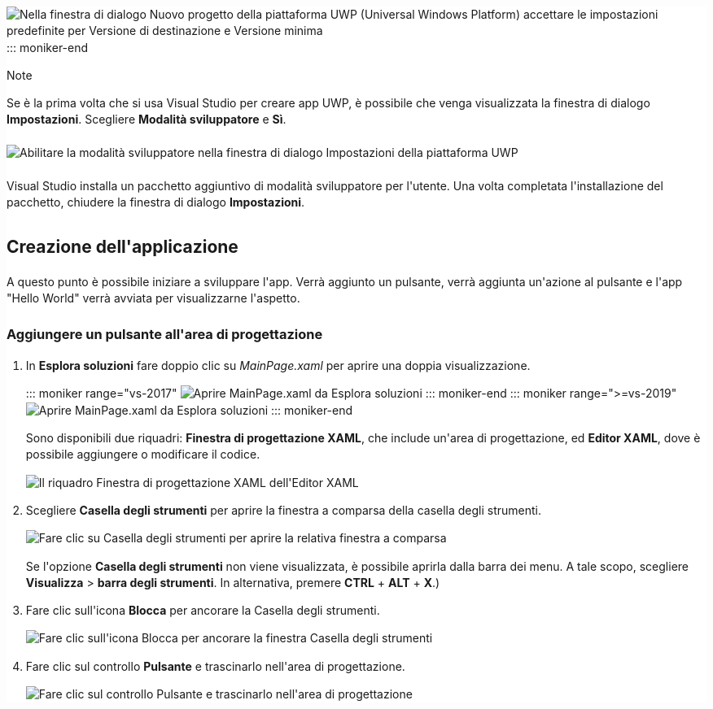    ![Nella finestra di dialogo Nuovo progetto della piattaforma UWP (Universal Windows Platform) accettare le impostazioni predefinite per Versione di destinazione e Versione minima](media/vs-2019/new-uwp-project-target-minver-dialog.png)
::: moniker-end

   > [!NOTE]
   > Se è la prima volta che si usa Visual Studio per creare app UWP, è possibile che venga visualizzata la finestra di dialogo **Impostazioni**. Scegliere **Modalità sviluppatore** e **Sì**.<br><br>
   > ![Abilitare la modalità sviluppatore nella finestra di dialogo Impostazioni della piattaforma UWP](media/enable-developer-mode.png)<br><br>Visual Studio installa un pacchetto aggiuntivo di modalità sviluppatore per l'utente. Una volta completata l'installazione del pacchetto, chiudere la finestra di dialogo **Impostazioni**.

## <a name="create-the-application"></a>Creazione dell'applicazione

A questo punto è possibile iniziare a sviluppare l'app. Verrà aggiunto un pulsante, verrà aggiunta un'azione al pulsante e l'app "Hello World" verrà avviata per visualizzarne l'aspetto.

### <a name="add-a-button-to-the-design-canvas"></a>Aggiungere un pulsante all'area di progettazione

1. In **Esplora soluzioni** fare doppio clic su *MainPage.xaml* per aprire una doppia visualizzazione.

   ::: moniker range="vs-2017"
   ![Aprire MainPage.xaml da Esplora soluzioni ](media/uwp-solution-explorer-MainPage-xaml.png)
   ::: moniker-end
   ::: moniker range=">=vs-2019"
   ![Aprire MainPage.xaml da Esplora soluzioni](media/vs-2019/uwp-solution-explorer-mainpage-xaml.png)
   ::: moniker-end

   Sono disponibili due riquadri: **Finestra di progettazione XAML**, che include un'area di progettazione, ed **Editor XAML**, dove è possibile aggiungere o modificare il codice.

   ![Il riquadro Finestra di progettazione XAML dell'Editor XAML](media/uwp-xaml-editor.png)

1. Scegliere **Casella degli strumenti** per aprire la finestra a comparsa della casella degli strumenti.

   ![Fare clic su Casella degli strumenti per aprire la relativa finestra a comparsa](media/uwp-toolbox.png)

   Se l'opzione **Casella degli strumenti** non viene visualizzata, è possibile aprirla dalla barra dei menu. A tale scopo, scegliere **Visualizza**  >  **barra degli strumenti**. In alternativa, premere **CTRL** + **ALT** + **X**.)

1. Fare clic sull'icona **Blocca** per ancorare la Casella degli strumenti.

   ![Fare clic sull'icona Blocca per ancorare la finestra Casella degli strumenti](media/uwp-toolbox-autohide.png)

1. Fare clic sul controllo **Pulsante** e trascinarlo nell'area di progettazione.

   ![Fare clic sul controllo Pulsante e trascinarlo nell'area di progettazione](media/uwp-toolbox-add-button-control.png)
